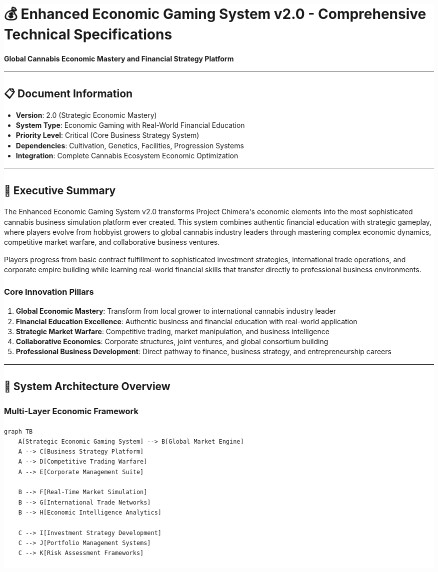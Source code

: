 # 💰 Enhanced Economic Gaming System v2.0 - Comprehensive Technical Specifications

**Global Cannabis Economic Mastery and Financial Strategy Platform**

---

## 📋 **Document Information**

- **Version**: 2.0 (Strategic Economic Mastery)
- **System Type**: Economic Gaming with Real-World Financial Education
- **Priority Level**: Critical (Core Business Strategy System)
- **Dependencies**: Cultivation, Genetics, Facilities, Progression Systems
- **Integration**: Complete Cannabis Ecosystem Economic Optimization

---

## 🎯 **Executive Summary**

The Enhanced Economic Gaming System v2.0 transforms Project Chimera's economic elements into the most sophisticated cannabis business simulation platform ever created. This system combines authentic financial education with strategic gameplay, where players evolve from hobbyist growers to global cannabis industry leaders through mastering complex economic dynamics, competitive market warfare, and collaborative business ventures.

Players progress from basic contract fulfillment to sophisticated investment strategies, international trade operations, and corporate empire building while learning real-world financial skills that transfer directly to professional business environments.

### **Core Innovation Pillars**

1. **Global Economic Mastery**: Transform from local grower to international cannabis industry leader
2. **Financial Education Excellence**: Authentic business and financial education with real-world application
3. **Strategic Market Warfare**: Competitive trading, market manipulation, and business intelligence
4. **Collaborative Economics**: Corporate structures, joint ventures, and global consortium building
5. **Professional Business Development**: Direct pathway to finance, business strategy, and entrepreneurship careers

---

## 💼 **System Architecture Overview**

### **Multi-Layer Economic Framework**

```mermaid
graph TB
    A[Strategic Economic Gaming System] --> B[Global Market Engine]
    A --> C[Business Strategy Platform]
    A --> D[Competitive Trading Warfare]
    A --> E[Corporate Management Suite]
    
    B --> F[Real-Time Market Simulation]
    B --> G[International Trade Networks]
    B --> H[Economic Intelligence Analytics]
    
    C --> I[Investment Strategy Development]
    C --> J[Portfolio Management Systems]
    C --> K[Risk Assessment Frameworks]
    
```